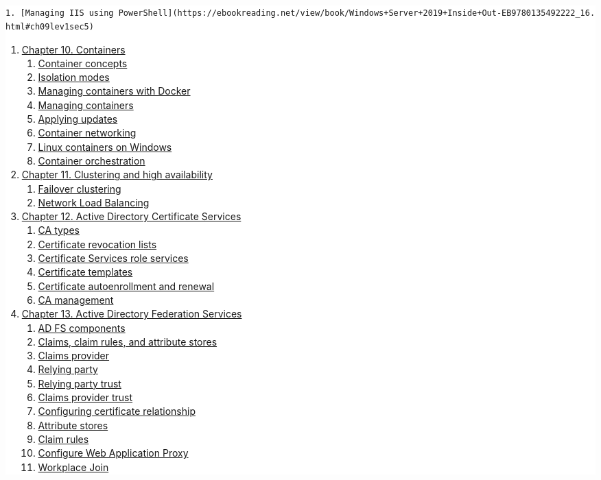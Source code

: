     1. [Managing IIS using PowerShell](https://ebookreading.net/view/book/Windows+Server+2019+Inside+Out-EB9780135492222_16.html#ch09lev1sec5)
1. [Chapter 10. Containers](https://ebookreading.net/view/book/Windows+Server+2019+Inside+Out-EB9780135492222_17.html#ch10)
    1. [Container concepts](https://ebookreading.net/view/book/Windows+Server+2019+Inside+Out-EB9780135492222_17.html#ch10lev1sec1)
    1. [Isolation modes](https://ebookreading.net/view/book/Windows+Server+2019+Inside+Out-EB9780135492222_17.html#ch10lev1sec2)
    1. [Managing containers with Docker](https://ebookreading.net/view/book/Windows+Server+2019+Inside+Out-EB9780135492222_17.html#ch10lev1sec3)
    1. [Managing containers](https://ebookreading.net/view/book/Windows+Server+2019+Inside+Out-EB9780135492222_17.html#ch10lev1sec4)
    1. [Applying updates](https://ebookreading.net/view/book/Windows+Server+2019+Inside+Out-EB9780135492222_17.html#ch10lev1sec5)
    1. [Container networking](https://ebookreading.net/view/book/Windows+Server+2019+Inside+Out-EB9780135492222_17.html#ch10lev1sec6)
    1. [Linux containers on Windows](https://ebookreading.net/view/book/Windows+Server+2019+Inside+Out-EB9780135492222_17.html#ch10lev1sec7)
    1. [Container orchestration](https://ebookreading.net/view/book/Windows+Server+2019+Inside+Out-EB9780135492222_17.html#ch10lev1sec8)
1. [Chapter 11. Clustering and high availability](https://ebookreading.net/view/book/Windows+Server+2019+Inside+Out-EB9780135492222_18.html#ch11)
    1. [Failover clustering](https://ebookreading.net/view/book/Windows+Server+2019+Inside+Out-EB9780135492222_18.html#ch11lev1sec1)
    1. [Network Load Balancing](https://ebookreading.net/view/book/Windows+Server+2019+Inside+Out-EB9780135492222_18.html#ch11lev1sec2)
1. [Chapter 12. Active Directory Certificate Services](https://ebookreading.net/view/book/Windows+Server+2019+Inside+Out-EB9780135492222_19.html#ch12)
    1. [CA types](https://ebookreading.net/view/book/Windows+Server+2019+Inside+Out-EB9780135492222_19.html#ch12lev1sec1)
    1. [Certificate revocation lists](https://ebookreading.net/view/book/Windows+Server+2019+Inside+Out-EB9780135492222_19.html#ch12lev1sec2)
    1. [Certificate Services role services](https://ebookreading.net/view/book/Windows+Server+2019+Inside+Out-EB9780135492222_19.html#ch12lev1sec3)
    1. [Certificate templates](https://ebookreading.net/view/book/Windows+Server+2019+Inside+Out-EB9780135492222_19.html#ch12lev1sec4)
    1. [Certificate autoenrollment and renewal](https://ebookreading.net/view/book/Windows+Server+2019+Inside+Out-EB9780135492222_19.html#ch12lev1sec5)
    1. [CA management](https://ebookreading.net/view/book/Windows+Server+2019+Inside+Out-EB9780135492222_19.html#ch12lev1sec6)
1. [Chapter 13. Active Directory Federation Services](https://ebookreading.net/view/book/Windows+Server+2019+Inside+Out-EB9780135492222_20.html#ch13)
    1. [AD FS components](https://ebookreading.net/view/book/Windows+Server+2019+Inside+Out-EB9780135492222_20.html#ch13lev1sec1)
    1. [Claims, claim rules, and attribute stores](https://ebookreading.net/view/book/Windows+Server+2019+Inside+Out-EB9780135492222_20.html#ch13lev1sec2)
    1. [Claims provider](https://ebookreading.net/view/book/Windows+Server+2019+Inside+Out-EB9780135492222_20.html#ch13lev1sec3)
    1. [Relying party](https://ebookreading.net/view/book/Windows+Server+2019+Inside+Out-EB9780135492222_20.html#ch13lev1sec4)
    1. [Relying party trust](https://ebookreading.net/view/book/Windows+Server+2019+Inside+Out-EB9780135492222_20.html#ch13lev1sec5)
    1. [Claims provider trust](https://ebookreading.net/view/book/Windows+Server+2019+Inside+Out-EB9780135492222_20.html#ch13lev1sec6)
    1. [Configuring certificate relationship](https://ebookreading.net/view/book/Windows+Server+2019+Inside+Out-EB9780135492222_20.html#ch13lev1sec7)
    1. [Attribute stores](https://ebookreading.net/view/book/Windows+Server+2019+Inside+Out-EB9780135492222_20.html#ch13lev1sec8)
    1. [Claim rules](https://ebookreading.net/view/book/Windows+Server+2019+Inside+Out-EB9780135492222_20.html#ch13lev1sec9)
    1. [Configure Web Application Proxy](https://ebookreading.net/view/book/Windows+Server+2019+Inside+Out-EB9780135492222_20.html#ch13lev1sec10)
    1. [Workplace Join](https://ebookreading.net/view/book/Windows+Server+2019+Inside+Out-EB9780135492222_20.html#ch13lev1sec11)